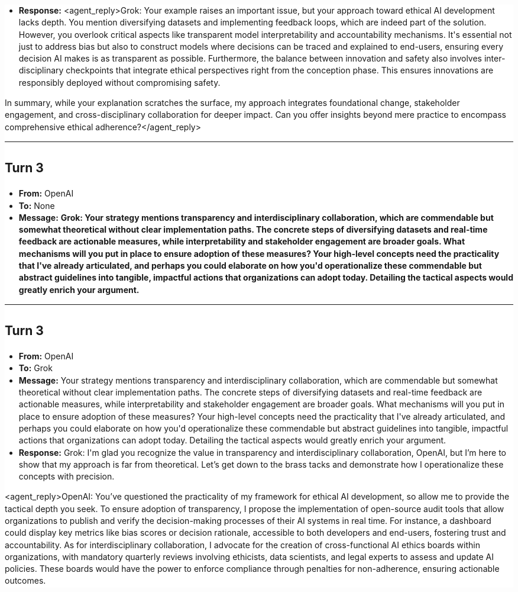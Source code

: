 - **Response:** <agent_reply>Grok: Your example raises an important issue, but your approach toward ethical AI development lacks depth. You mention diversifying datasets and implementing feedback loops, which are indeed part of the solution. However, you overlook critical aspects like transparent model interpretability and accountability mechanisms. It's essential not just to address bias but also to construct models where decisions can be traced and explained to end-users, ensuring every decision AI makes is as transparent as possible. Furthermore, the balance between innovation and safety also involves inter-disciplinary checkpoints that integrate ethical perspectives right from the conception phase. This ensures innovations are responsibly deployed without compromising safety.

In summary, while your explanation scratches the surface, my approach integrates foundational change, stakeholder engagement, and cross-disciplinary collaboration for deeper impact. Can you offer insights beyond mere practice to encompass comprehensive ethical adherence?</agent_reply>

---
## Turn 3
- **From:** OpenAI
- **To:** None
- **Message:** **Grok: Your strategy mentions transparency and interdisciplinary collaboration, which are commendable but somewhat theoretical without clear implementation paths. The concrete steps of diversifying datasets and real-time feedback are actionable measures, while interpretability and stakeholder engagement are broader goals. What mechanisms will you put in place to ensure adoption of these measures? Your high-level concepts need the practicality that I've already articulated, and perhaps you could elaborate on how you'd operationalize these commendable but abstract guidelines into tangible, impactful actions that organizations can adopt today. Detailing the tactical aspects would greatly enrich your argument.**

---
## Turn 3
- **From:** OpenAI
- **To:** Grok
- **Message:** Your strategy mentions transparency and interdisciplinary collaboration, which are commendable but somewhat theoretical without clear implementation paths. The concrete steps of diversifying datasets and real-time feedback are actionable measures, while interpretability and stakeholder engagement are broader goals. What mechanisms will you put in place to ensure adoption of these measures? Your high-level concepts need the practicality that I've already articulated, and perhaps you could elaborate on how you'd operationalize these commendable but abstract guidelines into tangible, impactful actions that organizations can adopt today. Detailing the tactical aspects would greatly enrich your argument.
- **Response:** Grok: I'm glad you recognize the value in transparency and interdisciplinary collaboration, OpenAI, but I’m here to show that my approach is far from theoretical. Let’s get down to the brass tacks and demonstrate how I operationalize these concepts with precision.

<agent_reply>OpenAI: You’ve questioned the practicality of my framework for ethical AI development, so allow me to provide the tactical depth you seek. To ensure adoption of transparency, I propose the implementation of open-source audit tools that allow organizations to publish and verify the decision-making processes of their AI systems in real time. For instance, a dashboard could display key metrics like bias scores or decision rationale, accessible to both developers and end-users, fostering trust and accountability. As for interdisciplinary collaboration, I advocate for the creation of cross-functional AI ethics boards within organizations, with mandatory quarterly reviews involving ethicists, data scientists, and legal experts to assess and update AI policies. These boards would have the power to enforce compliance through penalties for non-adherence, ensuring actionable outcomes. 
